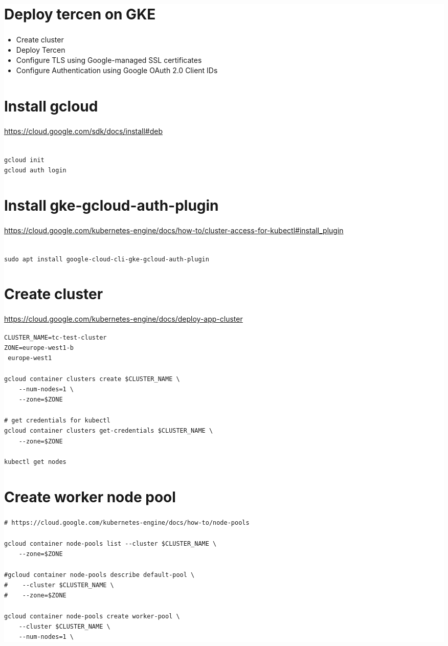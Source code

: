 # Deploy tercen on GKE

- Create cluster
- Deploy Tercen
- Configure TLS using Google-managed SSL certificates
- Configure Authentication using Google OAuth 2.0 Client IDs

# Install gcloud

https://cloud.google.com/sdk/docs/install#deb

```shell

gcloud init
gcloud auth login
```

# Install gke-gcloud-auth-plugin

https://cloud.google.com/kubernetes-engine/docs/how-to/cluster-access-for-kubectl#install_plugin

```shell

sudo apt install google-cloud-cli-gke-gcloud-auth-plugin

```

# Create cluster

https://cloud.google.com/kubernetes-engine/docs/deploy-app-cluster

```shell
CLUSTER_NAME=tc-test-cluster
ZONE=europe-west1-b
 europe-west1
 
gcloud container clusters create $CLUSTER_NAME \
    --num-nodes=1 \
    --zone=$ZONE 
     
# get credentials for kubectl
gcloud container clusters get-credentials $CLUSTER_NAME \
    --zone=$ZONE 
    
kubectl get nodes
```

# Create worker node pool

```shell
# https://cloud.google.com/kubernetes-engine/docs/how-to/node-pools

gcloud container node-pools list --cluster $CLUSTER_NAME \
    --zone=$ZONE 
    
#gcloud container node-pools describe default-pool \
#    --cluster $CLUSTER_NAME \
#    --zone=$ZONE 
      
gcloud container node-pools create worker-pool \
    --cluster $CLUSTER_NAME \
    --num-nodes=1 \
```